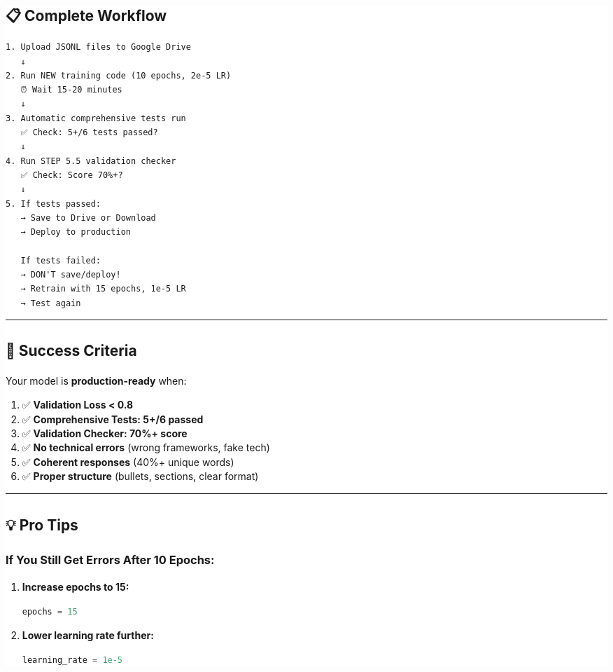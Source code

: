 
## 📋 Complete Workflow

```
1. Upload JSONL files to Google Drive
   ↓
2. Run NEW training code (10 epochs, 2e-5 LR)
   ⏰ Wait 15-20 minutes
   ↓
3. Automatic comprehensive tests run
   ✅ Check: 5+/6 tests passed?
   ↓
4. Run STEP 5.5 validation checker
   ✅ Check: Score 70%+?
   ↓
5. If tests passed:
   → Save to Drive or Download
   → Deploy to production
   
   If tests failed:
   → DON'T save/deploy!
   → Retrain with 15 epochs, 1e-5 LR
   → Test again
```

---

## 🎯 Success Criteria

Your model is **production-ready** when:

1. ✅ **Validation Loss < 0.8**
2. ✅ **Comprehensive Tests: 5+/6 passed**
3. ✅ **Validation Checker: 70%+ score**
4. ✅ **No technical errors** (wrong frameworks, fake tech)
5. ✅ **Coherent responses** (40%+ unique words)
6. ✅ **Proper structure** (bullets, sections, clear format)

---

## 💡 Pro Tips

### **If You Still Get Errors After 10 Epochs:**

1. **Increase epochs to 15:**
   ```python
   epochs = 15
   ```

2. **Lower learning rate further:**
   ```python
   learning_rate = 1e-5
   ```
